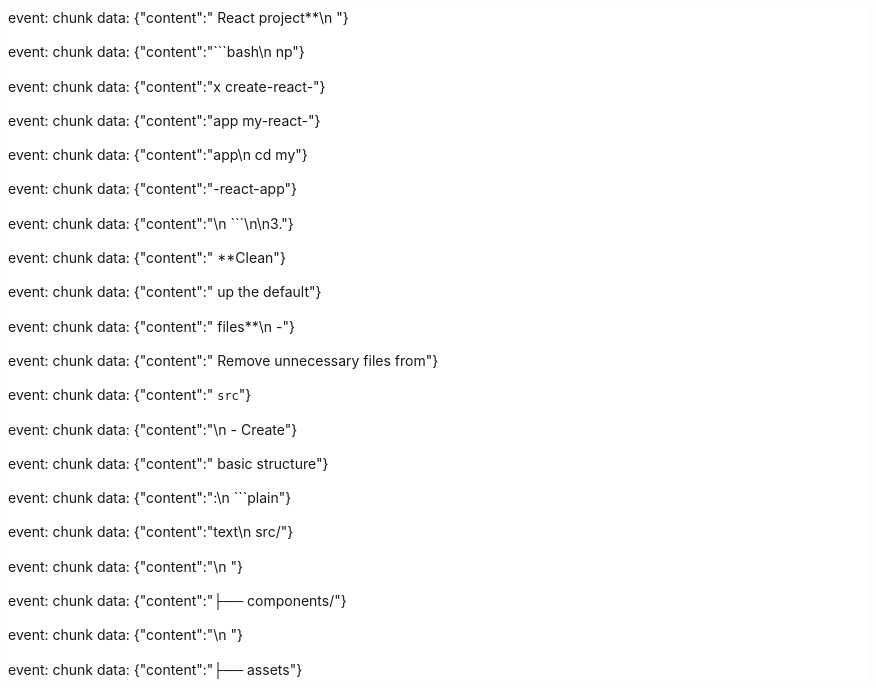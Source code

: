 event: chunk
data: {"content":" React project**\n   "}

event: chunk
data: {"content":"```bash\n   np"}

event: chunk
data: {"content":"x create-react-"}

event: chunk
data: {"content":"app my-react-"}

event: chunk
data: {"content":"app\n   cd my"}

event: chunk
data: {"content":"-react-app"}

event: chunk
data: {"content":"\n   ```\n\n3."}

event: chunk
data: {"content":" **Clean"}

event: chunk
data: {"content":" up the default"}

event: chunk
data: {"content":" files**\n   -"}

event: chunk
data: {"content":" Remove unnecessary files from"}

event: chunk
data: {"content":" `src`"}

event: chunk
data: {"content":"\n   - Create"}

event: chunk
data: {"content":" basic structure"}

event: chunk
data: {"content":":\n   ```plain"}

event: chunk
data: {"content":"text\n   src/"}

event: chunk
data: {"content":"\n   "}

event: chunk
data: {"content":"├── components/"}

event: chunk
data: {"content":"\n   "}

event: chunk
data: {"content":"├── assets"}
